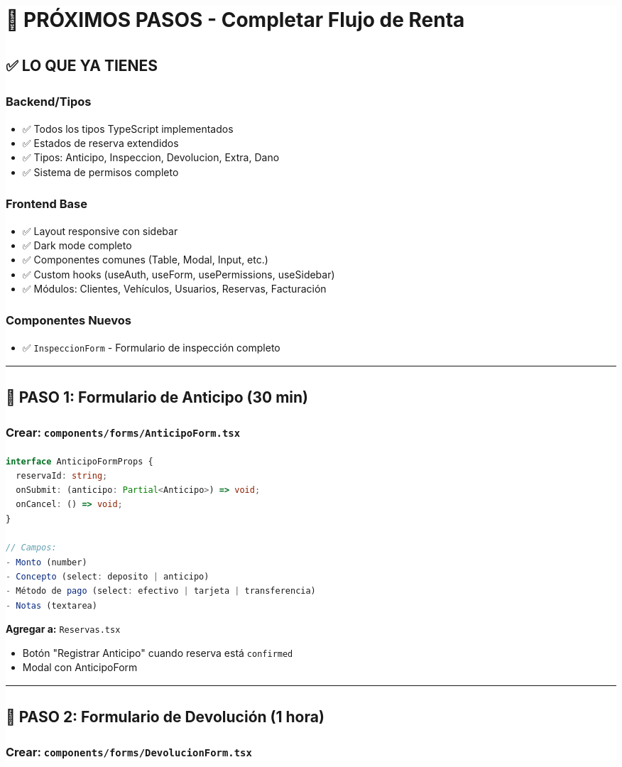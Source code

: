 # 🎯 PRÓXIMOS PASOS - Completar Flujo de Renta

## ✅ LO QUE YA TIENES

### **Backend/Tipos** 
- ✅ Todos los tipos TypeScript implementados
- ✅ Estados de reserva extendidos
- ✅ Tipos: Anticipo, Inspeccion, Devolucion, Extra, Dano
- ✅ Sistema de permisos completo

### **Frontend Base**
- ✅ Layout responsive con sidebar
- ✅ Dark mode completo
- ✅ Componentes comunes (Table, Modal, Input, etc.)
- ✅ Custom hooks (useAuth, useForm, usePermissions, useSidebar)
- ✅ Módulos: Clientes, Vehículos, Usuarios, Reservas, Facturación

### **Componentes Nuevos**
- ✅ `InspeccionForm` - Formulario de inspección completo

---

## 🔴 PASO 1: Formulario de Anticipo (30 min)

### Crear: `components/forms/AnticipoForm.tsx`

```typescript
interface AnticipoFormProps {
  reservaId: string;
  onSubmit: (anticipo: Partial<Anticipo>) => void;
  onCancel: () => void;
}

// Campos:
- Monto (number)
- Concepto (select: deposito | anticipo)
- Método de pago (select: efectivo | tarjeta | transferencia)
- Notas (textarea)
```

**Agregar a:** `Reservas.tsx`
- Botón "Registrar Anticipo" cuando reserva está `confirmed`
- Modal con AnticipoForm

---

## 🔴 PASO 2: Formulario de Devolución (1 hora)

### Crear: `components/forms/DevolucionForm.tsx`
